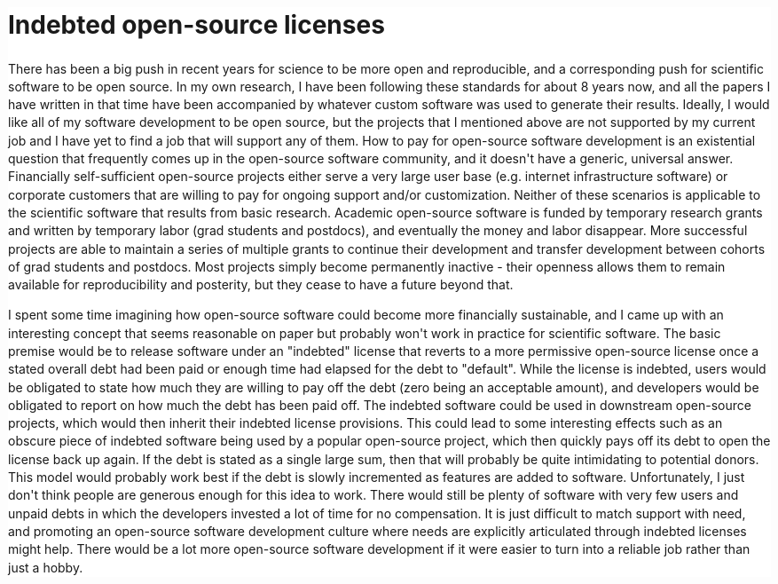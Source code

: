 # Indebted open-source licenses

There has been a big push in recent years for science to be more open and reproducible,
 and a corresponding push for scientific software to be open source.
In my own research, I have been following these standards for about 8 years now,
 and all the papers I have written in that time have been accompanied by whatever custom software was used to generate their results.
Ideally, I would like all of my software development to be open source,
 but the projects that I mentioned above are not supported by my current job
 and I have yet to find a job that will support any of them.
How to pay for open-source software development is an existential question that frequently comes up in the open-source software community,
 and it doesn't have a generic, universal answer.
Financially self-sufficient open-source projects either serve a very large user base (e.g. internet infrastructure software)
 or corporate customers that are willing to pay for ongoing support and/or customization.
Neither of these scenarios is applicable to the scientific software that results from basic research.
Academic open-source software is funded by temporary research grants and written by temporary labor (grad students and postdocs),
 and eventually the money and labor disappear.
More successful projects are able to maintain a series of multiple grants to continue their development
 and transfer development between cohorts of grad students and postdocs.
Most projects simply become permanently inactive - their openness allows them to remain available for reproducibility and posterity,
 but they cease to have a future beyond that.

I spent some time imagining how open-source software could become more financially sustainable,
 and I came up with an interesting concept that seems reasonable on paper but probably won't work in practice for scientific software.
The basic premise would be to release software under an "indebted" license that reverts to a more permissive open-source license
 once a stated overall debt had been paid or enough time had elapsed for the debt to "default".
While the license is indebted, users would be obligated to state how much they are willing to pay off the debt (zero being an acceptable amount),
 and developers would be obligated to report on how much the debt has been paid off.
The indebted software could be used in downstream open-source projects, which would then inherit their indebted license provisions.
This could lead to some interesting effects such as an obscure piece of indebted software being used by a popular open-source project,
 which then quickly pays off its debt to open the license back up again.
If the debt is stated as a single large sum, then that will probably be quite intimidating to potential donors.
This model would probably work best if the debt is slowly incremented as features are added to software.
Unfortunately, I just don't think people are generous enough for this idea to work.
There would still be plenty of software with very few users and unpaid debts in which the developers invested a lot of time for no compensation.
It is just difficult to match support with need, and promoting an open-source software development culture where needs are explicitly articulated through
 indebted licenses might help.
There would be a lot more open-source software development if it were easier to turn into a reliable job rather than just a hobby.
